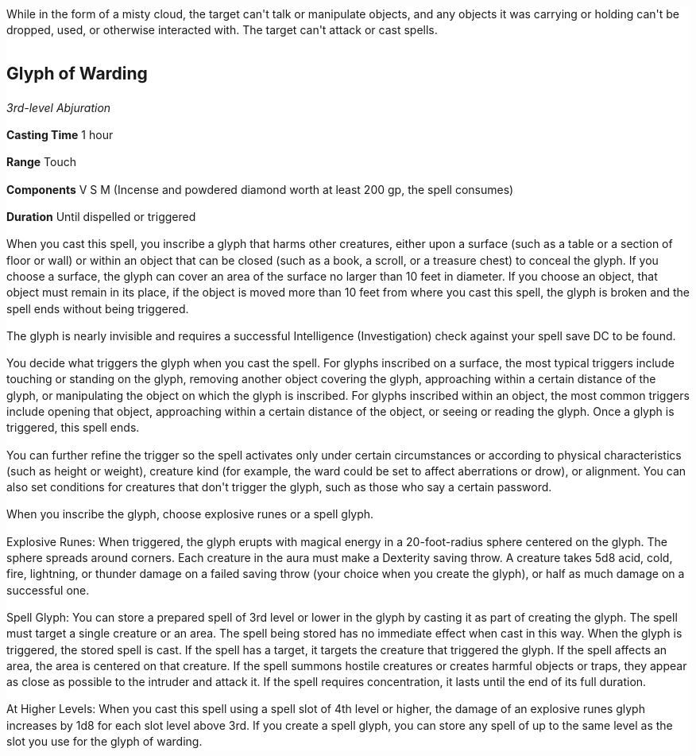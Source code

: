   While in the form of a misty cloud, the target can't talk or manipulate objects, and any objects it was carrying or holding can't be dropped, used, or otherwise interacted with. The target can't attack or cast spells.

## Glyph of Warding

_3rd-level Abjuration_

__Casting Time__ 1 hour

__Range__ Touch

__Components__ V S M (Incense and powdered diamond worth at least 200 gp, the spell consumes)

__Duration__ Until dispelled or triggered

When you cast this spell, you inscribe a glyph that harms other creatures, either upon a surface (such as a table or a section of floor or wall) or within an object that can be closed (such as a book, a scroll, or a treasure chest) to conceal the glyph. If you choose a surface, the glyph can cover an area of the surface no larger than 10 feet in diameter. If you choose an object, that object must remain in its place, if the object is moved more than 10 feet from where you cast this spell, the glyph is broken and the spell ends without being triggered.

  The glyph is nearly invisible and requires a successful Intelligence (Investigation) check against your spell save DC to be found.

  You decide what triggers the glyph when you cast the spell. For glyphs inscribed on a surface, the most typical triggers include touching or standing on the glyph, removing another object covering the glyph, approaching within a certain distance of the glyph, or manipulating the object on which the glyph is inscribed. For glyphs inscribed within an object, the most common triggers include opening that object, approaching within a certain distance of the object, or seeing or reading the glyph. Once a glyph is triggered, this spell ends.

  You can further refine the trigger so the spell activates only under certain circumstances or according to physical characteristics (such as height or weight), creature kind (for example, the ward could be set to affect aberrations or drow), or alignment. You can also set conditions for creatures that don't trigger the glyph, such as those who say a certain password.

  When you inscribe the glyph, choose explosive runes or a spell glyph.

  Explosive Runes: When triggered, the glyph erupts with magical energy in a 20-foot-radius sphere centered on the glyph. The sphere spreads around corners. Each creature in the aura must make a Dexterity saving throw. A creature takes 5d8 acid, cold, fire, lightning, or thunder damage on a failed saving throw (your choice when you create the glyph), or half as much damage on a successful one.

  Spell Glyph: You can store a prepared spell of 3rd level or lower in the glyph by casting it as part of creating the glyph. The spell must target a single creature or an area. The spell being stored has no immediate effect when cast in this way. When the glyph is triggered, the stored spell is cast. If the spell has a target, it targets the creature that triggered the glyph. If the spell affects an area, the area is centered on that creature. If the spell summons hostile creatures or creates harmful objects or traps, they appear as close as possible to the intruder and attack it. If the spell requires concentration, it lasts until the end of its full duration.

  At Higher Levels: When you cast this spell using a spell slot of 4th level or higher, the damage of an explosive runes glyph increases by 1d8 for each slot level above 3rd. If you create a spell glyph, you can store any spell of up to the same level as the slot you use for the glyph of warding.
